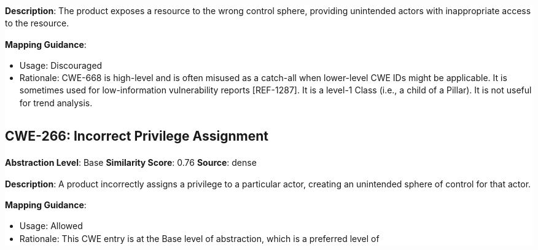 **Description**:
The product exposes a resource to the wrong control sphere, providing unintended actors with inappropriate access to the resource.

**Mapping Guidance**:
- Usage: Discouraged
- Rationale: CWE-668 is high-level and is often misused as a catch-all when lower-level CWE IDs might be applicable. It is sometimes used for low-information vulnerability reports [REF-1287]. It is a level-1 Class (i.e., a child of a Pillar). It is not useful for trend analysis.



## CWE-266: Incorrect Privilege Assignment
**Abstraction Level**: Base
**Similarity Score**: 0.76
**Source**: dense

**Description**:
A product incorrectly assigns a privilege to a particular actor, creating an unintended sphere of control for that actor.

**Mapping Guidance**:
- Usage: Allowed
- Rationale: This CWE entry is at the Base level of abstraction, which is a preferred level of